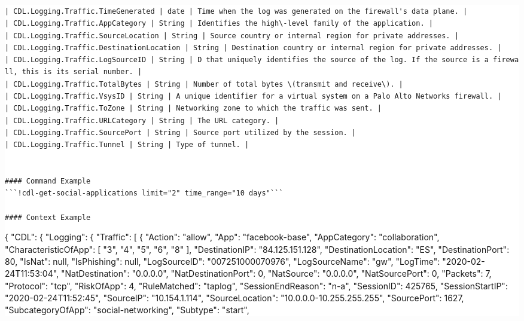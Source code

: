 ```
| CDL.Logging.Traffic.TimeGenerated | date | Time when the log was generated on the firewall's data plane. | 
| CDL.Logging.Traffic.AppCategory | String | Identifies the high\-level family of the application. | 
| CDL.Logging.Traffic.SourceLocation | String | Source country or internal region for private addresses. | 
| CDL.Logging.Traffic.DestinationLocation | String | Destination country or internal region for private addresses. | 
| CDL.Logging.Traffic.LogSourceID | String | D that uniquely identifies the source of the log. If the source is a firewall, this is its serial number. | 
| CDL.Logging.Traffic.TotalBytes | String | Number of total bytes \(transmit and receive\). | 
| CDL.Logging.Traffic.VsysID | String | A unique identifier for a virtual system on a Palo Alto Networks firewall. | 
| CDL.Logging.Traffic.ToZone | String | Networking zone to which the traffic was sent. | 
| CDL.Logging.Traffic.URLCategory | String | The URL category. | 
| CDL.Logging.Traffic.SourcePort | String | Source port utilized by the session. | 
| CDL.Logging.Traffic.Tunnel | String | Type of tunnel. | 


#### Command Example
```!cdl-get-social-applications limit="2" time_range="10 days"```

#### Context Example
```
{
    "CDL": {
        "Logging": {
            "Traffic": [
                {
                    "Action": "allow",
                    "App": "facebook-base",
                    "AppCategory": "collaboration",
                    "CharacteristicOfApp": [
                        "3",
                        "4",
                        "5",
                        "6",
                        "8"
                    ],
                    "DestinationIP": "84.125.151.128",
                    "DestinationLocation": "ES",
                    "DestinationPort": 80,
                    "IsNat": null,
                    "IsPhishing": null,
                    "LogSourceID": "007251000070976",
                    "LogSourceName": "gw",
                    "LogTime": "2020-02-24T11:53:04",
                    "NatDestination": "0.0.0.0",
                    "NatDestinationPort": 0,
                    "NatSource": "0.0.0.0",
                    "NatSourcePort": 0,
                    "Packets": 7,
                    "Protocol": "tcp",
                    "RiskOfApp": 4,
                    "RuleMatched": "taplog",
                    "SessionEndReason": "n-a",
                    "SessionID": 425765,
                    "SessionStartIP": "2020-02-24T11:52:45",
                    "SourceIP": "10.154.1.114",
                    "SourceLocation": "10.0.0.0-10.255.255.255",
                    "SourcePort": 1627,
                    "SubcategoryOfApp": "social-networking",
                    "Subtype": "start",